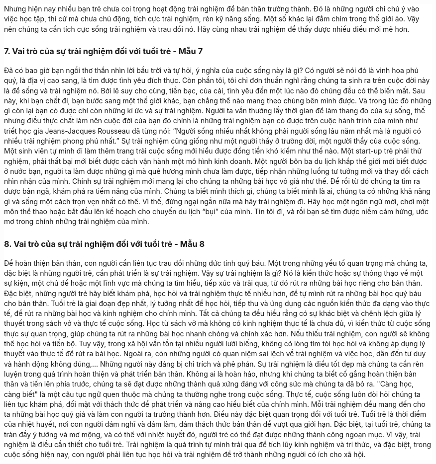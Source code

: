 Nhưng hiện nay nhiều bạn trẻ chưa coi trọng hoạt động trải nghiệm để bản thân trưởng thành. Đó là những người chỉ chú ý vào việc học tập, thi cử mà chưa chủ động, tích cực trải nghiệm, rèn kỹ năng sống. Một số khác lại đắm chìm trong thế giới ảo.
Vậy nên chúng ta cần tích cực sống trải nghiệm và trau dồi nó. Hãy cùng nhau trải nghiệm để thấy được nhiều điều mới mẻ hơn.
### 7\. Vai trò của sự trải nghiệm đối với tuổi trẻ - Mẫu 7
Đã có bao giờ bạn ngồi thơ thẩn nhìn lời bầu trời và tự hỏi, ý nghĩa của cuộc sống này là gì? Có người sẽ nói đó là vinh hoa phú quý, là địa vị cao sang, là tìm được tình yêu đích thực. Còn phần tôi, tôi chỉ đơn thuần nghĩ rằng chúng ta sinh ra trên cuộc đời này là để sống và trải nghiệm nó. Bởi lẽ suy cho cùng, tiền bạc, của cải, tình yêu đến một lúc nào đó chúng đều có thể biến mất. Sau này, khi bạn chết đi, bạn bước sang một thế giới khác, bạn chẳng thể nào mang theo chúng bên mình được. Và trong lúc đó những gì còn lại bạn có được chỉ còn những kí ức và sự trải nghiệm. Người ta vẫn thường lấy thời gian để làm thang đo của sự sống, thế nhưng điều thực chất làm nên cuộc đời của bạn đó chính là những trải nghiệm bạn có được trên cuộc hành trình của mình như triết học gia Jeans-Jacques Rousseau đã từng nói: “Người sống nhiều nhất không phải người sống lâu năm nhất mà là người có nhiều trải nghiệm phong phú nhất.” Sự trải nghiệm cũng giống như một người thầy ở trường đời, một người thầy của cuộc sống. Một sinh viên tự mình đi làm thêm trang trải cuộc sống mới hiểu được đồng tiền khó kiếm như thế nào. Một start-up trẻ phải thử nghiệm, phải thất bại mới biết được cách vận hành một mô hình kinh doanh. Một người bôn ba du lịch khắp thế giới mới biết được ở nước bạn, người ta làm được những gì mà quê hương mình chưa làm được, tiếp nhận những luồng tư tưởng mới và thay đổi cách nhìn nhận của mình. Chính sự trải nghiệm mới mang lại cho chúng ta những bài học vô giá như thế. Để rồi từ đó chúng ta tìm ra được bản ngã, khám phá ra tiềm năng của mình. Chúng ta biết mình thích gì, chúng ta biết mình là ai, chúng ta có những khả năng gì và sống một cách trọn vẹn nhất có thể. Vì thế, đừng ngại ngần nữa mà hãy trải nghiệm đi. Hãy học một ngôn ngữ mới, chơi một môn thể thao hoặc bắt đầu lên kế hoạch cho chuyến du lịch “bụi” của mình. Tin tôi đi, và rồi bạn sẽ tìm được niềm cảm hứng, ước mơ trong chính những trải nghiệm của mình.
### 8\. Vai trò của sự trải nghiệm đối với tuổi trẻ - Mẫu 8
Để hoàn thiện bản thân, con người cần liên tục trau dồi những đức tính quý báu. Một trong những yếu tố quan trọng mà chúng ta, đặc biệt là những người trẻ, cần phát triển là sự trải nghiệm.
Vậy sự trải nghiệm là gì? Nó là kiến thức hoặc sự thông thạo về một sự kiện, một chủ đề hoặc một lĩnh vực mà chúng ta tìm hiểu, tiếp xúc và trải qua, từ đó rút ra những bài học riêng cho bản thân. Đặc biệt, những người trẻ hãy biết khám phá, học hỏi và trải nghiệm thực tế nhiều hơn, để tự mình rút ra những bài học quý báu cho bản thân.
Tuổi trẻ là giai đoạn đẹp nhất, lý tưởng nhất để học hỏi, tiếp thu và ứng dụng các nguồn kiến thức đa dạng vào thực tế, để rút ra những bài học và kinh nghiệm cho chính mình. Tất cả chúng ta đều hiểu rằng có sự khác biệt và chênh lệch giữa lý thuyết trong sách vở và thực tế cuộc sống. Học từ sách vở mà không có kinh nghiệm thực tế là chưa đủ, vì kiến thức từ cuộc sống thực sự quan trọng, giúp chúng ta rút ra những bài học nhanh chóng và chính xác hơn. Nếu thiếu trải nghiệm, con người sẽ không thể học hỏi và tiến bộ.
Tuy vậy, trong xã hội vẫn tồn tại nhiều người lười biếng, không có lòng tìm tòi học hỏi và không áp dụng lý thuyết vào thực tế để rút ra bài học. Ngoài ra, còn những người có quan niệm sai lệch về trải nghiệm và việc học, dẫn đến tư duy và hành động không đúng,… Những người này đáng bị chỉ trích và phê phán.
Sự trải nghiệm là điều tốt đẹp mà chúng ta cần rèn luyện trong quá trình hoàn thiện và phát triển bản thân. Không ai là hoàn hảo, nhưng khi chúng ta biết cố gắng hoàn thiện bản thân và tiến lên phía trước, chúng ta sẽ đạt được những thành quả xứng đáng với công sức mà chúng ta đã bỏ ra.
"Càng học, càng biết" là một câu tục ngữ quen thuộc mà chúng ta thường nghe trong cuộc sống. Thực tế, cuộc sống luôn đòi hỏi chúng ta liên tục khám phá, đối mặt với thách thức để phát triển và nâng cao hiểu biết của chính mình. Mỗi trải nghiệm đều mang đến cho ta những bài học quý giá và làm con người ta trưởng thành hơn. Điều này đặc biệt quan trọng đối với tuổi trẻ.
Tuổi trẻ là thời điểm của nhiệt huyết, nơi con người dám nghĩ và dám làm, dám thách thức bản thân để vượt qua giới hạn. Đặc biệt, tại tuổi trẻ, chúng ta tràn đầy ý tưởng và mơ mộng, và có thể với nhiệt huyết đó, người trẻ có thể đạt được những thành công ngoạn mục. Vì vậy, trải nghiệm là điều cần thiết cho tuổi trẻ. Trải nghiệm là quá trình tự mình trải qua để tích lũy kinh nghiệm và tri thức, và đặc biệt, trong cuộc sống hiện nay, con người phải liên tục học hỏi và trải nghiệm để trở thành những người có ích cho xã hội.